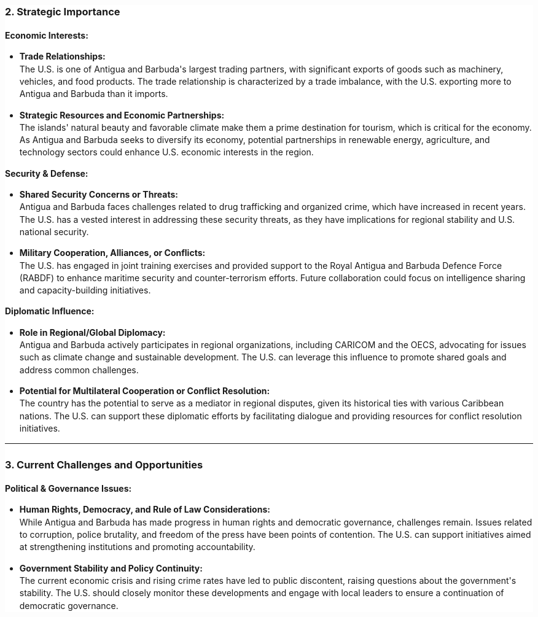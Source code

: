 
### **2. Strategic Importance**

**Economic Interests:**

- **Trade Relationships:**  
  The U.S. is one of Antigua and Barbuda's largest trading partners, with significant exports of goods such as machinery, vehicles, and food products. The trade relationship is characterized by a trade imbalance, with the U.S. exporting more to Antigua and Barbuda than it imports. 

- **Strategic Resources and Economic Partnerships:**  
  The islands' natural beauty and favorable climate make them a prime destination for tourism, which is critical for the economy. As Antigua and Barbuda seeks to diversify its economy, potential partnerships in renewable energy, agriculture, and technology sectors could enhance U.S. economic interests in the region.

**Security & Defense:**

- **Shared Security Concerns or Threats:**  
  Antigua and Barbuda faces challenges related to drug trafficking and organized crime, which have increased in recent years. The U.S. has a vested interest in addressing these security threats, as they have implications for regional stability and U.S. national security.

- **Military Cooperation, Alliances, or Conflicts:**  
  The U.S. has engaged in joint training exercises and provided support to the Royal Antigua and Barbuda Defence Force (RABDF) to enhance maritime security and counter-terrorism efforts. Future collaboration could focus on intelligence sharing and capacity-building initiatives.

**Diplomatic Influence:**

- **Role in Regional/Global Diplomacy:**  
  Antigua and Barbuda actively participates in regional organizations, including CARICOM and the OECS, advocating for issues such as climate change and sustainable development. The U.S. can leverage this influence to promote shared goals and address common challenges.

- **Potential for Multilateral Cooperation or Conflict Resolution:**  
  The country has the potential to serve as a mediator in regional disputes, given its historical ties with various Caribbean nations. The U.S. can support these diplomatic efforts by facilitating dialogue and providing resources for conflict resolution initiatives.

---

### **3. Current Challenges and Opportunities**

**Political & Governance Issues:**

- **Human Rights, Democracy, and Rule of Law Considerations:**  
  While Antigua and Barbuda has made progress in human rights and democratic governance, challenges remain. Issues related to corruption, police brutality, and freedom of the press have been points of contention. The U.S. can support initiatives aimed at strengthening institutions and promoting accountability.

- **Government Stability and Policy Continuity:**  
  The current economic crisis and rising crime rates have led to public discontent, raising questions about the government's stability. The U.S. should closely monitor these developments and engage with local leaders to ensure a continuation of democratic governance.
